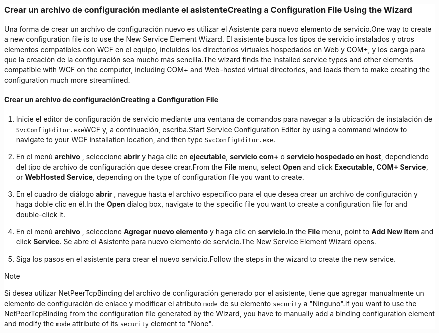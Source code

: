 ### <a name="creating-a-configuration-file-using-the-wizard"></a><span data-ttu-id="d1fb5-356">Crear un archivo de configuración mediante el asistente</span><span class="sxs-lookup"><span data-stu-id="d1fb5-356">Creating a Configuration File Using the Wizard</span></span>  
 <span data-ttu-id="d1fb5-357">Una forma de crear un archivo de configuración nuevo es utilizar el Asistente para nuevo elemento de servicio.</span><span class="sxs-lookup"><span data-stu-id="d1fb5-357">One way to create a new configuration file is to use the New Service Element Wizard.</span></span> <span data-ttu-id="d1fb5-358">El asistente busca los tipos de servicio instalados y otros elementos compatibles con WCF en el equipo, incluidos los directorios virtuales hospedados en Web y COM+, y los carga para que la creación de la configuración sea mucho más sencilla.</span><span class="sxs-lookup"><span data-stu-id="d1fb5-358">The wizard finds the installed service types and other elements compatible with WCF on the computer, including COM+ and Web-hosted virtual directories, and loads them to make creating the configuration much more streamlined.</span></span>  
  
#### <a name="creating-a-configuration-file"></a><span data-ttu-id="d1fb5-359">Crear un archivo de configuración</span><span class="sxs-lookup"><span data-stu-id="d1fb5-359">Creating a Configuration File</span></span>  
  
1. <span data-ttu-id="d1fb5-360">Inicie el editor de configuración de servicio mediante una ventana de comandos para navegar a la ubicación de instalación de `SvcConfigEditor.exe`WCF y, a continuación, escriba.</span><span class="sxs-lookup"><span data-stu-id="d1fb5-360">Start Service Configuration Editor by using a command window to navigate to your WCF installation location, and then type `SvcConfigEditor.exe`.</span></span>  
  
2. <span data-ttu-id="d1fb5-361">En el menú **archivo** , seleccione **abrir** y haga clic en **ejecutable**, **servicio com+** o **servicio hospedado en host**, dependiendo del tipo de archivo de configuración que desee crear.</span><span class="sxs-lookup"><span data-stu-id="d1fb5-361">From the **File** menu, select **Open** and click **Executable**, **COM+ Service**, or **WebHosted Service**, depending on the type of configuration file you want to create.</span></span>  
  
3. <span data-ttu-id="d1fb5-362">En el cuadro de diálogo **abrir** , navegue hasta el archivo específico para el que desea crear un archivo de configuración y haga doble clic en él.</span><span class="sxs-lookup"><span data-stu-id="d1fb5-362">In the **Open** dialog box, navigate to the specific file you want to create a configuration file for and double-click it.</span></span>  
  
4. <span data-ttu-id="d1fb5-363">En el menú **archivo** , seleccione **Agregar nuevo elemento** y haga clic en **servicio**.</span><span class="sxs-lookup"><span data-stu-id="d1fb5-363">In the **File** menu, point to **Add New Item** and click **Service**.</span></span> <span data-ttu-id="d1fb5-364">Se abre el Asistente para nuevo elemento de servicio.</span><span class="sxs-lookup"><span data-stu-id="d1fb5-364">The New Service Element Wizard opens.</span></span>  
  
5. <span data-ttu-id="d1fb5-365">Siga los pasos en el asistente para crear el nuevo servicio.</span><span class="sxs-lookup"><span data-stu-id="d1fb5-365">Follow the steps in the wizard to create the new service.</span></span>  
  
> [!NOTE]
> <span data-ttu-id="d1fb5-366">Si desea utilizar NetPeerTcpBinding del archivo de configuración generado por el asistente, tiene que agregar manualmente un elemento de configuración de enlace y modificar el atributo `mode` de su elemento `security` a "Ninguno".</span><span class="sxs-lookup"><span data-stu-id="d1fb5-366">If you want to use the NetPeerTcpBinding from the configuration file generated by the Wizard, you have to manually add a binding configuration element and modify the `mode` attribute of its `security` element to "None".</span></span>  
  